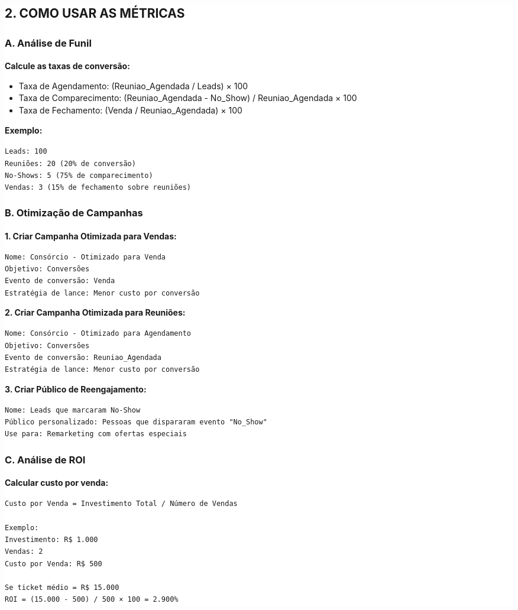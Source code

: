 ## 2. COMO USAR AS MÉTRICAS

### A. Análise de Funil

**Calcule as taxas de conversão:**
- Taxa de Agendamento: (Reuniao_Agendada / Leads) × 100
- Taxa de Comparecimento: (Reuniao_Agendada - No_Show) / Reuniao_Agendada × 100
- Taxa de Fechamento: (Venda / Reuniao_Agendada) × 100

**Exemplo:**
```
Leads: 100
Reuniões: 20 (20% de conversão)
No-Shows: 5 (75% de comparecimento)
Vendas: 3 (15% de fechamento sobre reuniões)
```

### B. Otimização de Campanhas

**1. Criar Campanha Otimizada para Vendas:**
```
Nome: Consórcio - Otimizado para Venda
Objetivo: Conversões
Evento de conversão: Venda
Estratégia de lance: Menor custo por conversão
```

**2. Criar Campanha Otimizada para Reuniões:**
```
Nome: Consórcio - Otimizado para Agendamento
Objetivo: Conversões
Evento de conversão: Reuniao_Agendada
Estratégia de lance: Menor custo por conversão
```

**3. Criar Público de Reengajamento:**
```
Nome: Leads que marcaram No-Show
Público personalizado: Pessoas que dispararam evento "No_Show"
Use para: Remarketing com ofertas especiais
```

### C. Análise de ROI

**Calcular custo por venda:**
```
Custo por Venda = Investimento Total / Número de Vendas

Exemplo:
Investimento: R$ 1.000
Vendas: 2
Custo por Venda: R$ 500

Se ticket médio = R$ 15.000
ROI = (15.000 - 500) / 500 × 100 = 2.900%
```
